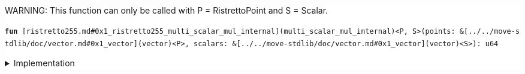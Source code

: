 WARNING: This function can only be called with P = RistrettoPoint and S = Scalar.


<pre><code><b>fun</b> [ristretto255.md#0x1_ristretto255_multi_scalar_mul_internal](multi_scalar_mul_internal)&lt;P, S&gt;(points: &[../../move-stdlib/doc/vector.md#0x1_vector](vector)&lt;P&gt;, scalars: &[../../move-stdlib/doc/vector.md#0x1_vector](vector)&lt;S&gt;): u64
</code></pre>



<details><summary>Implementation</summary></details>

<a id="0x1_ristretto255_scalar_is_canonical_internal"></a>
